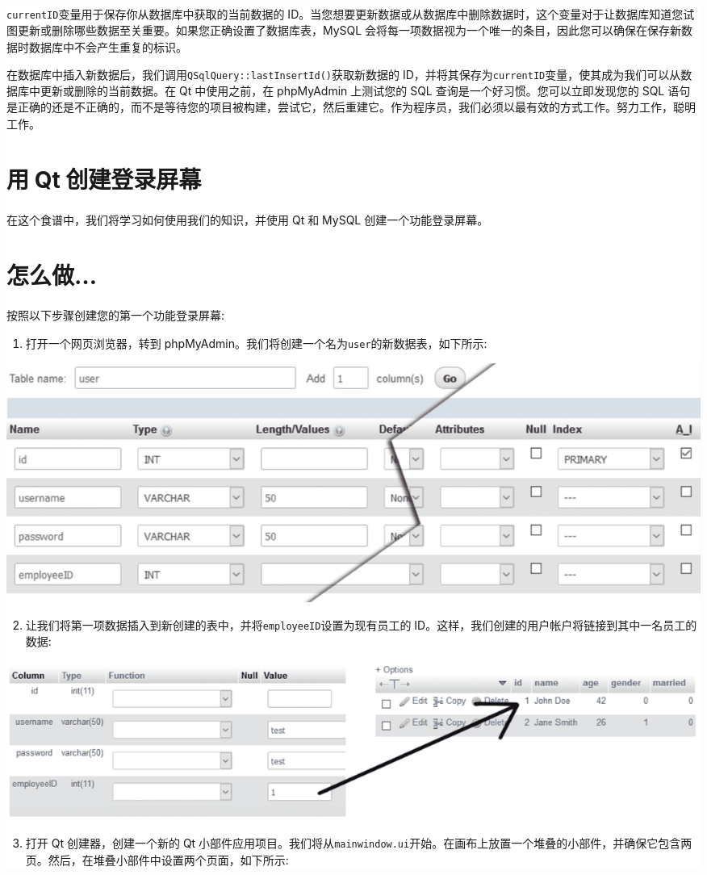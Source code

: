 `currentID`变量用于保存你从数据库中获取的当前数据的 ID。当您想要更新数据或从数据库中删除数据时，这个变量对于让数据库知道您试图更新或删除哪些数据至关重要。如果您正确设置了数据库表，MySQL 会将每一项数据视为一个唯一的条目，因此您可以确保在保存新数据时数据库中不会产生重复的标识。

在数据库中插入新数据后，我们调用`QSqlQuery::lastInsertId()`获取新数据的 ID，并将其保存为`currentID`变量，使其成为我们可以从数据库中更新或删除的当前数据。在 Qt 中使用之前，在 phpMyAdmin 上测试您的 SQL 查询是一个好习惯。您可以立即发现您的 SQL 语句是正确的还是不正确的，而不是等待您的项目被构建，尝试它，然后重建它。作为程序员，我们必须以最有效的方式工作。努力工作，聪明工作。

# 用 Qt 创建登录屏幕

在这个食谱中，我们将学习如何使用我们的知识，并使用 Qt 和 MySQL 创建一个功能登录屏幕。

# 怎么做…

按照以下步骤创建您的第一个功能登录屏幕:

1.  打开一个网页浏览器，转到 phpMyAdmin。我们将创建一个名为`user`的新数据表，如下所示:

![](img/63cb039e-f865-43d0-9336-d410ebe0f976.png)

2.  让我们将第一项数据插入到新创建的表中，并将`employeeID`设置为现有员工的 ID。这样，我们创建的用户帐户将链接到其中一名员工的数据:

![](img/23269d83-384c-4414-a9ff-d8217e0db6c4.png)

3.  打开 Qt 创建器，创建一个新的 Qt 小部件应用项目。我们将从`mainwindow.ui`开始。在画布上放置一个堆叠的小部件，并确保它包含两页。然后，在堆叠小部件中设置两个页面，如下所示:
